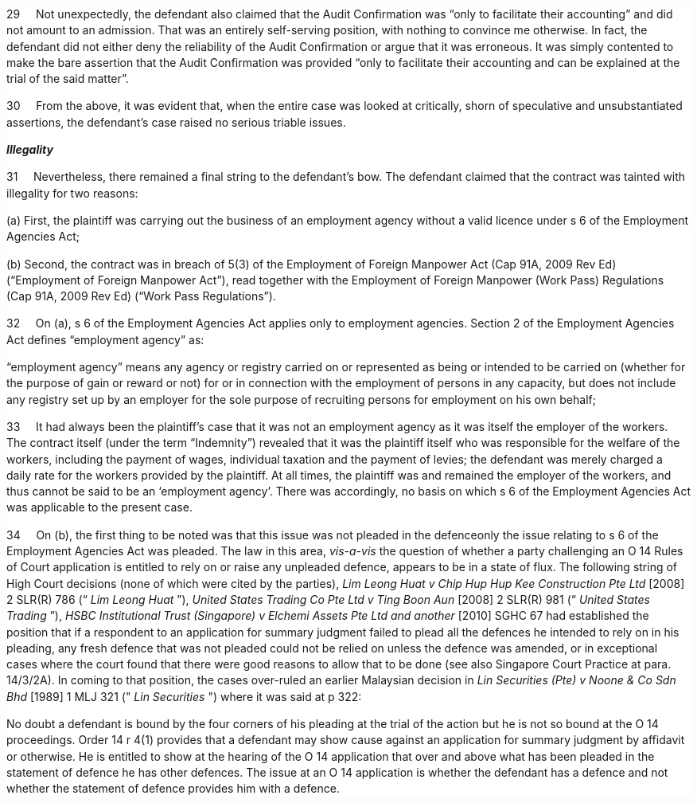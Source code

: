 29     Not unexpectedly, the defendant also claimed that the Audit Confirmation was “only to facilitate their accounting” and did not amount to an admission. That was an entirely self-serving position, with nothing to convince me otherwise. In fact, the defendant did not either deny the reliability of the Audit Confirmation or argue that it was erroneous. It was simply contented to make the bare assertion that the Audit Confirmation was provided “only to facilitate their accounting and can be explained at the trial of the said matter”. 

30     From the above, it was evident that, when the entire case was looked at critically, shorn of speculative and unsubstantiated assertions, the defendant’s case raised no serious triable issues. 

**_Illegality_** 

31     Nevertheless, there remained a final string to the defendant’s bow. The defendant claimed that the contract was tainted with illegality for two reasons: 


 (a) First, the plaintiff was carrying out the business of an employment agency without a valid licence under s 6 of the Employment Agencies Act; 

 (b) Second, the contract was in breach of 5(3) of the Employment of Foreign Manpower Act (Cap 91A, 2009 Rev Ed) (“Employment of Foreign Manpower Act”), read together with the Employment of Foreign Manpower (Work Pass) Regulations (Cap 91A, 2009 Rev Ed) (“Work Pass Regulations”). 

32     On (a), s 6 of the Employment Agencies Act applies only to employment agencies. Section 2 of the Employment Agencies Act defines “employment agency” as: 

 “employment agency” means any agency or registry carried on or represented as being or intended to be carried on (whether for the purpose of gain or reward or not) for or in connection with the employment of persons in any capacity, but does not include any registry set up by an employer for the sole purpose of recruiting persons for employment on his own behalf; 

33     It had always been the plaintiff’s case that it was not an employment agency as it was itself the employer of the workers. The contract itself (under the term “Indemnity”) revealed that it was the plaintiff itself who was responsible for the welfare of the workers, including the payment of wages, individual taxation and the payment of levies; the defendant was merely charged a daily rate for the workers provided by the plaintiff. At all times, the plaintiff was and remained the employer of the workers, and thus cannot be said to be an ‘employment agency’. There was accordingly, no basis on which s 6 of the Employment Agencies Act was applicable to the present case. 

34     On (b), the first thing to be noted was that this issue was not pleaded in the defenceonly the issue relating to s 6 of the Employment Agencies Act was pleaded. The law in this area, _vis-a-vis_ the question of whether a party challenging an O 14 Rules of Court application is entitled to rely on or raise any unpleaded defence, appears to be in a state of flux. The following string of High Court decisions (none of which were cited by the parties), _Lim Leong Huat v Chip Hup Hup Kee Construction Pte Ltd_ <span class="citation">[2008] 2 SLR(R) 786</span> (“ _Lim Leong Huat_ ”), _United States Trading Co Pte Ltd v Ting Boon Aun_ <span class="citation">[2008] 2 SLR(R) 981</span> (“ _United States Trading_ ”), _HSBC Institutional Trust (Singapore) v Elchemi Assets Pte Ltd and another_ <span class="citation">[2010] SGHC 67</span> had established the position that if a respondent to an application for summary judgment failed to plead all the defences he intended to rely on in his pleading, any fresh defence that was not pleaded could not be relied on unless the defence was amended, or in exceptional cases where the court found that there were good reasons to allow that to be done (see also Singapore Court Practice at para. 14/3/2A). In coming to that position, the cases over-ruled an earlier Malaysian decision in _Lin Securities (Pte) v Noone & Co Sdn Bhd_ [1989] 1 MLJ 321 (" _Lin Securities_ ") where it was said at p 322: 

 No doubt a defendant is bound by the four corners of his pleading at the trial of the action but he is not so bound at the O 14 proceedings. Order 14 r 4(1) provides that a defendant may show cause against an application for summary judgment by affidavit or otherwise. He is entitled to show at the hearing of the O 14 application that over and above what has been pleaded in the statement of defence he has other defences. The issue at an O 14 application is whether the defendant has a defence and not whether the statement of defence provides him with a defence. 
